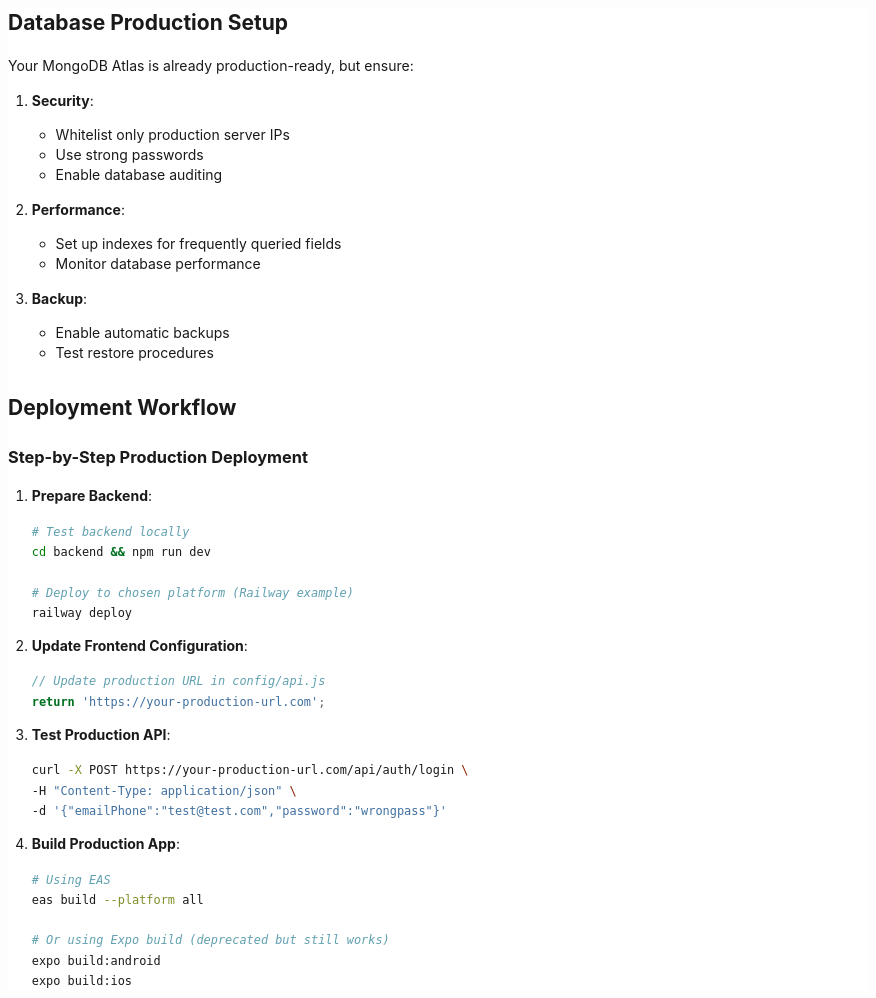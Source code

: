 ```javascript
```

## Database Production Setup

Your MongoDB Atlas is already production-ready, but ensure:

1. **Security**:
   - Whitelist only production server IPs
   - Use strong passwords
   - Enable database auditing

2. **Performance**:
   - Set up indexes for frequently queried fields
   - Monitor database performance

3. **Backup**:
   - Enable automatic backups
   - Test restore procedures

## Deployment Workflow

### Step-by-Step Production Deployment

1. **Prepare Backend**:
   ```bash
   # Test backend locally
   cd backend && npm run dev
   
   # Deploy to chosen platform (Railway example)
   railway deploy
   ```

2. **Update Frontend Configuration**:
   ```javascript
   // Update production URL in config/api.js
   return 'https://your-production-url.com';
   ```

3. **Test Production API**:
   ```bash
   curl -X POST https://your-production-url.com/api/auth/login \
   -H "Content-Type: application/json" \
   -d '{"emailPhone":"test@test.com","password":"wrongpass"}'
   ```

4. **Build Production App**:
   ```bash
   # Using EAS
   eas build --platform all
   
   # Or using Expo build (deprecated but still works)
   expo build:android
   expo build:ios
   ```
